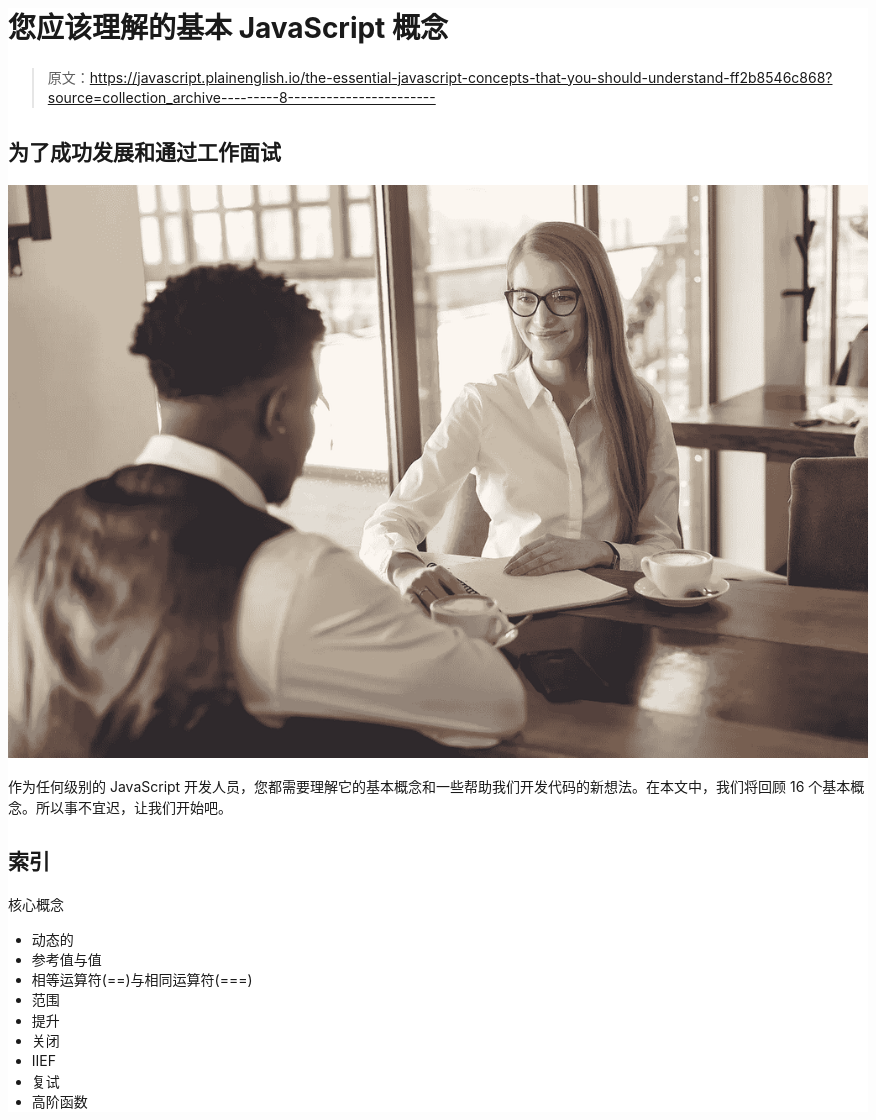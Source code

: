 # 您应该理解的基本 JavaScript 概念

> 原文：<https://javascript.plainenglish.io/the-essential-javascript-concepts-that-you-should-understand-ff2b8546c868?source=collection_archive---------8----------------------->

## 为了成功发展和通过工作面试

![](img/da79f80252047191bbeeb22527f6414e.png)

作为任何级别的 JavaScript 开发人员，您都需要理解它的基本概念和一些帮助我们开发代码的新想法。在本文中，我们将回顾 16 个基本概念。所以事不宜迟，让我们开始吧。

## 索引

核心概念

*   动态的
*   参考值与值
*   相等运算符(==)与相同运算符(===)
*   范围
*   提升
*   关闭
*   IIEF
*   复试
*   高阶函数
